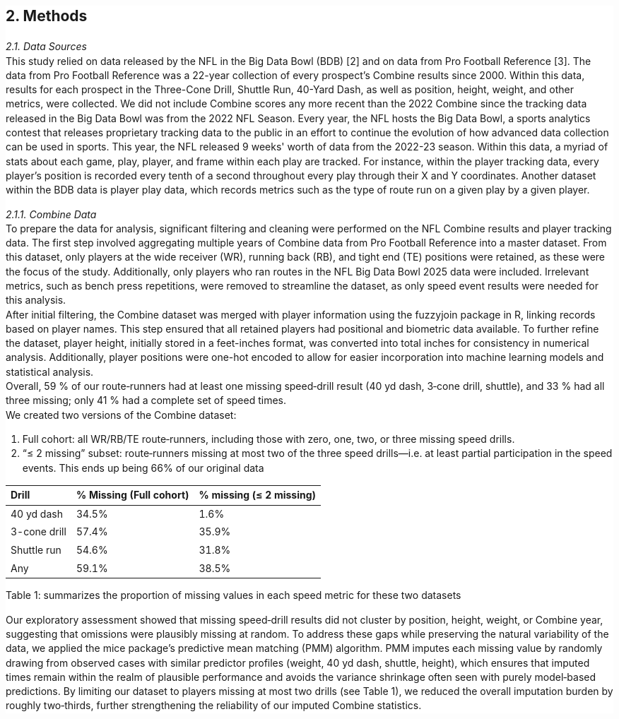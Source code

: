 ## 2\. Methods

*2.1. Data Sources*  
	This study relied on data released by the NFL in the Big Data Bowl (BDB) \[2\] and on data from Pro Football Reference \[3\]. The data from Pro Football Reference was a 22-year collection of every prospect’s Combine results since 2000\. Within this data, results for each prospect in the Three-Cone Drill, Shuttle Run, 40-Yard Dash, as well as position, height, weight, and other metrics, were collected. We did not include Combine scores any more recent than the 2022 Combine since the tracking data released in the Big Data Bowl was from the 2022 NFL Season. Every year, the NFL hosts the Big Data Bowl, a sports analytics contest that releases proprietary tracking data to the public in an effort to continue the evolution of how advanced data collection can be used in sports. This year, the NFL released 9 weeks' worth of data from the 2022-23 season. Within this data, a myriad of stats about each game, play, player, and frame within each play are tracked. For instance, within the player tracking data, every player’s position is recorded every tenth of a second throughout every play through their X and Y coordinates. Another dataset within the BDB data is player play data, which records metrics such as the type of route run on a given play by a given player. 

*2.1.1. Combine Data*  
	To prepare the data for analysis, significant filtering and cleaning were performed on the NFL Combine results and player tracking data. The first step involved aggregating multiple years of Combine data from Pro Football Reference into a master dataset. From this dataset, only players at the wide receiver (WR), running back (RB), and tight end (TE) positions were retained, as these were the focus of the study. Additionally, only players who ran routes in the NFL Big Data Bowl 2025 data were included. Irrelevant metrics, such as bench press repetitions, were removed to streamline the dataset, as only speed event results were needed for this analysis.  
After initial filtering, the Combine dataset was merged with player information using the fuzzyjoin package in R, linking records based on player names. This step ensured that all retained players had positional and biometric data available. To further refine the dataset, player height, initially stored in a feet-inches format, was converted into total inches for consistency in numerical analysis. Additionally, player positions were one-hot encoded to allow for easier incorporation into machine learning models and statistical analysis.  
Overall, 59 % of our route‑runners had at least one missing speed‐drill result (40 yd dash, 3‑cone drill, shuttle), and 33 % had all three missing; only 41 % had a complete set of speed times.  
We created two versions of the Combine dataset:

1. Full cohort: all WR/RB/TE route‑runners, including those with zero, one, two, or three missing speed drills.  
2. “≤ 2 missing” subset: route‑runners missing at most two of the three speed drills—i.e. at least partial participation in the speed events. This ends up being  66% of our original data

| Drill | % Missing (Full cohort) | % missing (≤ 2 missing) |
| :---- | ----- | ----- |
| 40 yd dash | 34.5% | 1.6% |
| 3-cone drill | 57.4% | 35.9% |
| Shuttle run | 54.6% | 31.8% |
| Any | 59.1% | 38.5% |

Table 1: summarizes the proportion of missing values in each speed metric for these two datasets

Our exploratory assessment showed that missing speed‑drill results did not cluster by position, height, weight, or Combine year, suggesting that omissions were plausibly missing at random. To address these gaps while preserving the natural variability of the data, we applied the mice package’s predictive mean matching (PMM) algorithm. PMM imputes each missing value by randomly drawing from observed cases with similar predictor profiles (weight, 40 yd dash, shuttle, height), which ensures that imputed times remain within the realm of plausible performance and avoids the variance shrinkage often seen with purely model‑based predictions. By limiting our dataset to players missing at most two drills (see Table 1), we reduced the overall imputation burden by roughly two‑thirds, further strengthening the reliability of our imputed Combine statistics.  